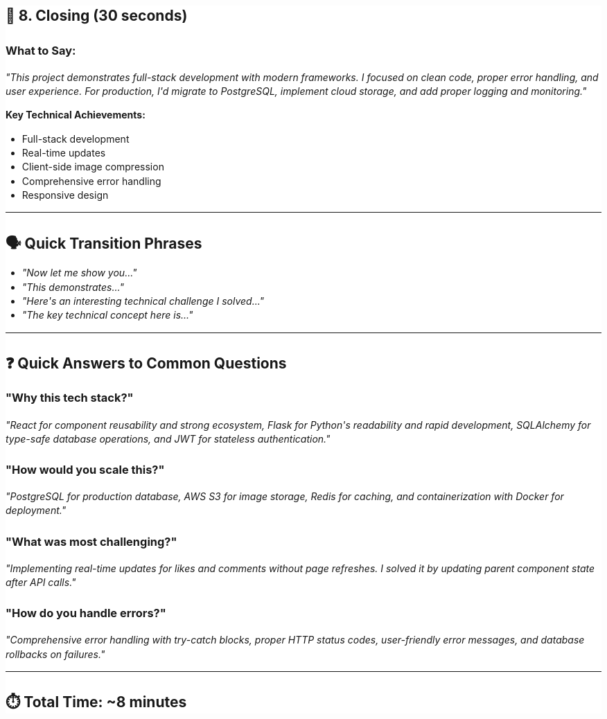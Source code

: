 ## 🚀 **8. Closing (30 seconds)**

### **What to Say:**

_"This project demonstrates full-stack development with modern frameworks. I focused on clean code, proper error handling, and user experience. For production, I'd migrate to PostgreSQL, implement cloud storage, and add proper logging and monitoring."_

**Key Technical Achievements:**

- Full-stack development
- Real-time updates
- Client-side image compression
- Comprehensive error handling
- Responsive design

---

## 🗣️ **Quick Transition Phrases**

- _"Now let me show you..."_
- _"This demonstrates..."_
- _"Here's an interesting technical challenge I solved..."_
- _"The key technical concept here is..."_

---

## ❓ **Quick Answers to Common Questions**

### **"Why this tech stack?"**

_"React for component reusability and strong ecosystem, Flask for Python's readability and rapid development, SQLAlchemy for type-safe database operations, and JWT for stateless authentication."_

### **"How would you scale this?"**

_"PostgreSQL for production database, AWS S3 for image storage, Redis for caching, and containerization with Docker for deployment."_

### **"What was most challenging?"**

_"Implementing real-time updates for likes and comments without page refreshes. I solved it by updating parent component state after API calls."_

### **"How do you handle errors?"**

_"Comprehensive error handling with try-catch blocks, proper HTTP status codes, user-friendly error messages, and database rollbacks on failures."_

---

## ⏱️ **Total Time: ~8 minutes**


